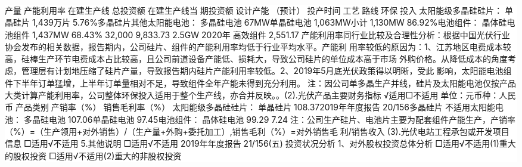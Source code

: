 产量
产能利用率
在建生产线
总投资额
在建生产线当
期投资额
设计产能
（预计）
投产时间
工艺
路线
环保
投入
太阳能级多晶硅硅片：
单晶硅片
1,439万片
5.76%多晶硅片其他太阳能电池：
多晶硅电池
67MW单晶硅电池
1,063MW小计
1,130MW
86.92%电池组件：
晶体硅电池组件
1,437MW
68.43%
32,000
9,833.73
2.5GW
2020年
高效组件
2,551.17
产能利用率同行业比较及合理性分析：根据中国光伏行业协会发布的相关数据，报告期内，公司硅片、组件的产能利用率均低于行业平均水平。产能利
用率较低的原因为：1、江苏地区电费成本较高，硅棒生产环节电费成本占比较高，且公司前道设备产能低、损耗大，导致公司硅片的单位成本高于市场
外购价格。从降低成本的角度考虑，管理层有计划地压缩了硅片产量，导致报告期内硅片产能利用率较低。2、2019年5月底光伏政策得以明晰，受此
影响，太阳能电池组件下半年订单猛增，上半年订单量相对不足，导致组件全年产能未得到充分利用。
注：因公司单多晶生产并线，硅片及太阳能电池仅按产品大类计算产能利用率，公司整体环保投入适用于整个生产线，亦合并反映。。(2).光伏产品主要财务指标
√适用□不适用
单位：元币种：人民币
产品类别
产销率（%）
销售毛利率（%）
太阳能级多晶硅硅片：
单晶硅片
108.372019年年度报告
20/156多晶硅片
不适用太阳能电池：
多晶硅电池
107.06单晶硅电池
97.45电池组件：
晶体硅电池
99.29
7.24
注：公司生产硅片、电池片主要为配套组件产能生产，产销率（%）=（生产领用+对外销售）/（生产量+外购+委托加工）,销售毛利（%）=对外销售毛
利/销售收入
(3).光伏电站工程承包或开发项目信息
□适用√不适用
5.其他说明
□适用√不适用
2019年年度报告
21/156(五)
投资状况分析
1、对外股权投资总体分析
□适用√不适用(1)重大的股权投资
□适用√不适用(2)重大的非股权投资